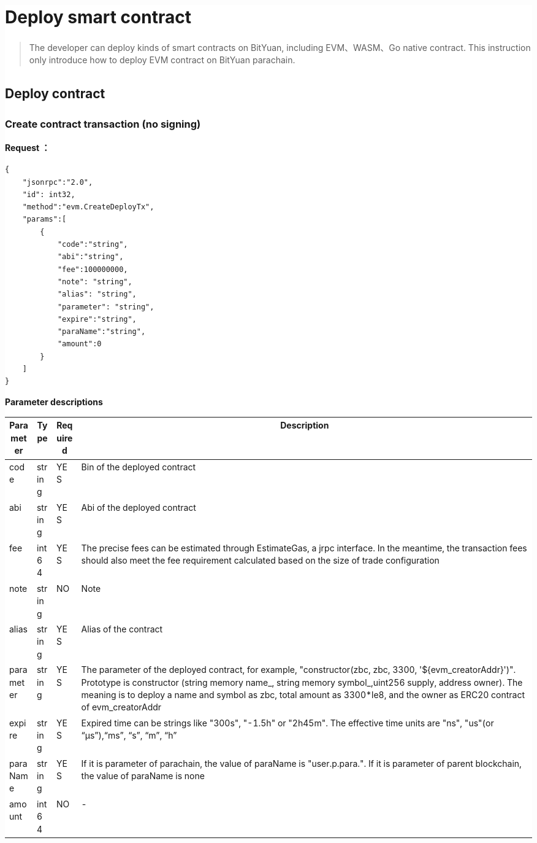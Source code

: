 # Deploy smart contract  
>The developer can deploy kinds of smart contracts on BitYuan, including EVM、WASM、Go native contract. This instruction only introduce how to deploy EVM contract on BitYuan parachain. 


## Deploy contract 
### Create contract transaction (no signing)
**Request ：**
```
{
    "jsonrpc":"2.0",
    "id": int32,
    "method":"evm.CreateDeployTx",
    "params":[
		{
			"code":"string",
			"abi":"string",
			"fee":100000000,
			"note": "string",
			"alias": "string",
			"parameter": "string",
			"expire":"string",
			"paraName":"string",
			"amount":0
		}
	]
}
```


**Parameter descriptions**

|Parameter|Type|Required|Description|
|----|----|----|----|
|code|string|YES|Bin of the deployed contract|
|abi|string|YES| Abi of the deployed contract|
|fee|int64|YES| The precise fees can be estimated through EstimateGas, a jrpc interface. In the meantime, the transaction fees should also meet the fee requirement calculated based on the size of trade configuration |
|note|string|NO|Note|
|alias|string|YES|Alias of the contract|
|parameter|string|YES|The parameter of the deployed contract, for example, "constructor(zbc, zbc, 3300, '${evm_creatorAddr}')". Prototype is constructor (string memory name_, string memory symbol_,uint256 supply, address owner). The meaning is to deploy a name and symbol as zbc, total amount as 3300*le8, and the owner as ERC20 contract of evm_creatorAddr |
|expire|string|YES|Expired time can be strings like "300s", "-1.5h" or "2h45m". The effective time units are "ns", "us"(or “µs”),“ms”, “s”, “m”, “h” |
|paraName|string|YES|If it is parameter of parachain, the value of paraName is "user.p.para.". If it is parameter of parent blockchain, the value of paraName is none |
|amount|int64|NO|-|

